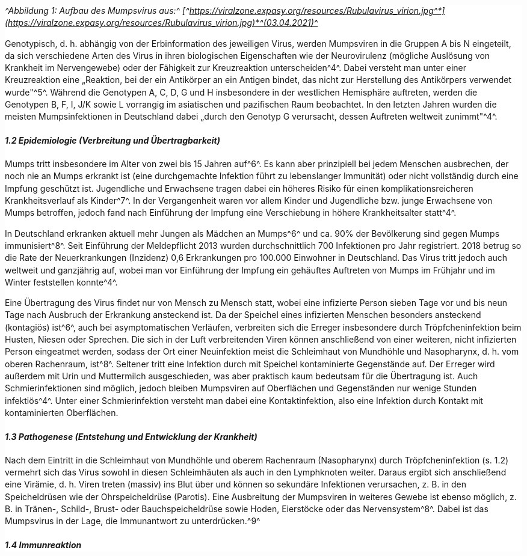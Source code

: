 *^Abbildung 1: Aufbau des Mumpsvirus aus:^ *[*^https://viralzone.expasy.org/resources/Rubulavirus_virion.jpg^*](https://viralzone.expasy.org/resources/Rubulavirus_virion.jpg)*^(03.04.2021)^*

Genotypisch, d. h. abhängig von der Erbinformation des jeweiligen Virus, werden Mumpsviren in die Gruppen A bis N eingeteilt, da sich verschiedene Arten des Virus in ihren biologischen Eigenschaften wie der Neurovirulenz (mögliche Auslösung von Krankheit im Nervengewebe) oder der Fähigkeit zur Kreuzreaktion unterscheiden^4^. Dabei versteht man unter einer Kreuzreaktion eine „Reaktion, bei der ein Antikörper an ein Antigen bindet, das nicht zur Herstellung des Antikörpers verwendet wurde"^5^. Während die Genotypen A, C, D, G und H insbesondere in der westlichen Hemisphäre auftreten, werden die Genotypen B, F, I, J/K sowie L vorrangig im asiatischen und pazifischen Raum beobachtet. In den letzten Jahren wurden die meisten Mumpsinfektionen in Deutschland dabei „durch den Genotyp G verursacht, dessen Auftreten weltweit zunimmt"^4^.

#### *1.2 Epidemiologie (Verbreitung und Übertragbarkeit)*

Mumps tritt insbesondere im Alter von zwei bis 15 Jahren auf^6^. Es kann aber prinzipiell bei jedem Menschen ausbrechen, der noch nie an Mumps erkrankt ist (eine durchgemachte Infektion führt zu lebenslanger Immunität) oder nicht vollständig durch eine Impfung geschützt ist. Jugendliche und Erwachsene tragen dabei ein höheres Risiko für einen komplikationsreicheren Krankheitsverlauf als Kinder^7^. In der Vergangenheit waren vor allem Kinder und Jugendliche bzw. junge Erwachsene von Mumps betroffen, jedoch fand nach Einführung der Impfung eine Verschiebung in höhere Krankheitsalter statt^4^.

In Deutschland erkranken aktuell mehr Jungen als Mädchen an Mumps^6^ und ca. 90% der Bevölkerung sind gegen Mumps immunisiert^8^. Seit Einführung der Meldepflicht 2013 wurden durchschnittlich 700 Infektionen pro Jahr registriert. 2018 betrug so die Rate der Neuerkrankungen (Inzidenz) 0,6 Erkrankungen pro 100.000 Einwohner in Deutschland. Das Virus tritt jedoch auch weltweit und ganzjährig auf, wobei man vor Einführung der Impfung ein gehäuftes Auftreten von Mumps im Frühjahr und im Winter feststellen konnte^4^.

Eine Übertragung des Virus findet nur von Mensch zu Mensch statt, wobei eine infizierte Person sieben Tage vor und bis neun Tage nach Ausbruch der Erkrankung ansteckend ist. Da der Speichel eines infizierten Menschen besonders ansteckend (kontagiös) ist^6^, auch bei asymptomatischen Verläufen, verbreiten sich die Erreger insbesondere durch Tröpfcheninfektion beim Husten, Niesen oder Sprechen. Die sich in der Luft verbreitenden Viren können anschließend von einer weiteren, nicht infizierten Person eingeatmet werden, sodass der Ort einer Neuinfektion meist die Schleimhaut von Mundhöhle und Nasopharynx, d. h. vom oberen Rachenraum, ist^8^. Seltener tritt eine Infektion durch mit Speichel kontaminierte Gegenstände auf. Der Erreger wird außerdem mit Urin und Muttermilch ausgeschieden, was aber praktisch kaum bedeutsam für die Übertragung ist. Auch Schmierinfektionen sind möglich, jedoch bleiben Mumpsviren auf Oberflächen und Gegenständen nur wenige Stunden infektiös^4^. Unter einer Schmierinfektion versteht man dabei eine Kontaktinfektion, also eine Infektion durch Kontakt mit kontaminierten Oberflächen.

#### *1.3 Pathogenese (Entstehung und Entwicklung der Krankheit)*

Nach dem Eintritt in die Schleimhaut von Mundhöhle und oberem Rachenraum (Nasopharynx) durch Tröpfcheninfektion (s. 1.2) vermehrt sich das Virus sowohl in diesen Schleimhäuten als auch in den Lymphknoten weiter. Daraus ergibt sich anschließend eine Virämie, d. h. Viren treten (massiv) ins Blut über und können so sekundäre Infektionen verursachen, z. B. in den Speicheldrüsen wie der Ohrspeicheldrüse (Parotis). Eine Ausbreitung der Mumpsviren in weiteres Gewebe ist ebenso möglich, z. B. in Tränen-, Schild-, Brust- oder Bauchspeicheldrüse sowie Hoden, Eierstöcke oder das Nervensystem^8^. Dabei ist das Mumpsvirus in der Lage, die Immunantwort zu unterdrücken.^9^

#### *1.4 Immunreaktion*
